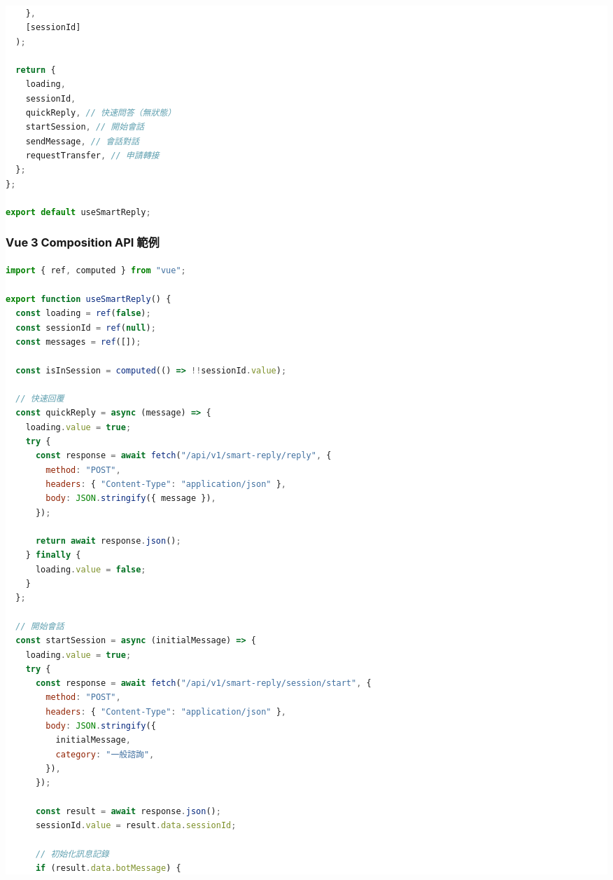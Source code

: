 ```javascript
    },
    [sessionId]
  );

  return {
    loading,
    sessionId,
    quickReply, // 快速問答（無狀態）
    startSession, // 開始會話
    sendMessage, // 會話對話
    requestTransfer, // 申請轉接
  };
};

export default useSmartReply;
```

### Vue 3 Composition API 範例

```javascript
import { ref, computed } from "vue";

export function useSmartReply() {
  const loading = ref(false);
  const sessionId = ref(null);
  const messages = ref([]);

  const isInSession = computed(() => !!sessionId.value);

  // 快速回覆
  const quickReply = async (message) => {
    loading.value = true;
    try {
      const response = await fetch("/api/v1/smart-reply/reply", {
        method: "POST",
        headers: { "Content-Type": "application/json" },
        body: JSON.stringify({ message }),
      });

      return await response.json();
    } finally {
      loading.value = false;
    }
  };

  // 開始會話
  const startSession = async (initialMessage) => {
    loading.value = true;
    try {
      const response = await fetch("/api/v1/smart-reply/session/start", {
        method: "POST",
        headers: { "Content-Type": "application/json" },
        body: JSON.stringify({
          initialMessage,
          category: "一般諮詢",
        }),
      });

      const result = await response.json();
      sessionId.value = result.data.sessionId;

      // 初始化訊息記錄
      if (result.data.botMessage) {
```